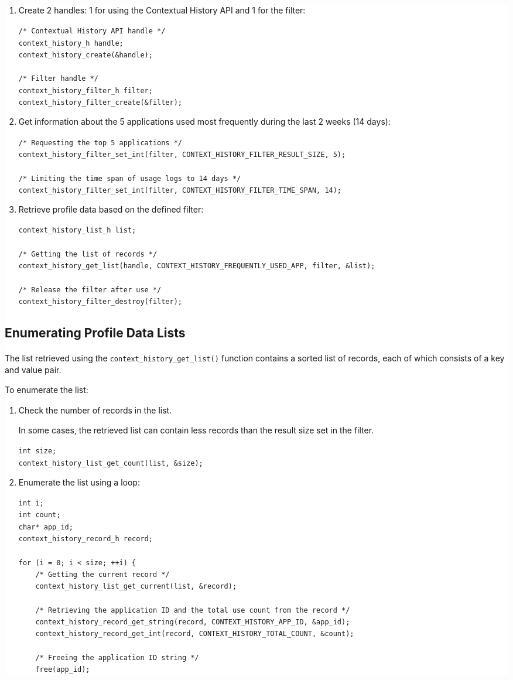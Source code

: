 1. Create 2 handles: 1 for using the Contextual History API and 1 for the filter:

   ```
   /* Contextual History API handle */
   context_history_h handle;
   context_history_create(&handle);

   /* Filter handle */
   context_history_filter_h filter;
   context_history_filter_create(&filter);
   ```

2. Get information about the 5 applications used most frequently during the last 2 weeks (14 days):

   ```
   /* Requesting the top 5 applications */
   context_history_filter_set_int(filter, CONTEXT_HISTORY_FILTER_RESULT_SIZE, 5);

   /* Limiting the time span of usage logs to 14 days */
   context_history_filter_set_int(filter, CONTEXT_HISTORY_FILTER_TIME_SPAN, 14);
   ```

3. Retrieve profile data based on the defined filter:

   ```
   context_history_list_h list;

   /* Getting the list of records */
   context_history_get_list(handle, CONTEXT_HISTORY_FREQUENTLY_USED_APP, filter, &list);

   /* Release the filter after use */
   context_history_filter_destroy(filter);
   ```

<a name="enumerate_list"></a>
## Enumerating Profile Data Lists

The list retrieved using the `context_history_get_list()` function contains a sorted list of records, each of which consists of a key and value pair.

To enumerate the list:

1. Check the number of records in the list.

   In some cases, the retrieved list can contain less records than the result size set in the filter.

   ```
   int size;
   context_history_list_get_count(list, &size);
   ```

2. Enumerate the list using a loop:

   ```
   int i;
   int count;
   char* app_id;
   context_history_record_h record;

   for (i = 0; i < size; ++i) {
       /* Getting the current record */
       context_history_list_get_current(list, &record);

       /* Retrieving the application ID and the total use count from the record */
       context_history_record_get_string(record, CONTEXT_HISTORY_APP_ID, &app_id);
       context_history_record_get_int(record, CONTEXT_HISTORY_TOTAL_COUNT, &count);

       /* Freeing the application ID string */
       free(app_id);

   ```